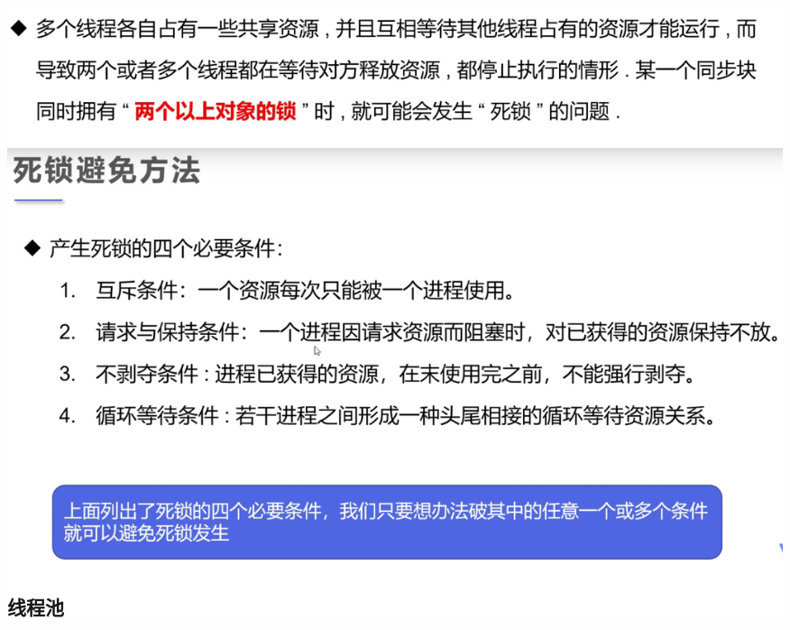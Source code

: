 ![image-20210715170728004](.\image\image-20210715170728004.png)

![image-20210715171247307](.\image\image-20210715171247307.png)

## 线程池
